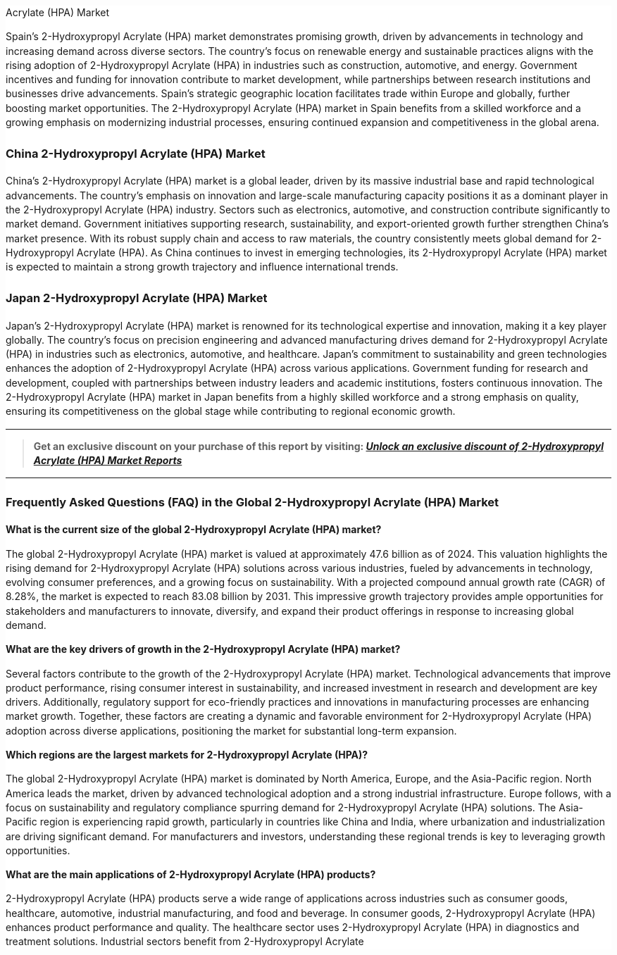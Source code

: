 Acrylate (HPA) Market</h3><p>Spain&rsquo;s 2-Hydroxypropyl Acrylate (HPA) market demonstrates promising growth, driven by advancements in technology and increasing demand across diverse sectors. The country&rsquo;s focus on renewable energy and sustainable practices aligns with the rising adoption of 2-Hydroxypropyl Acrylate (HPA) in industries such as construction, automotive, and energy. Government incentives and funding for innovation contribute to market development, while partnerships between research institutions and businesses drive advancements. Spain&rsquo;s strategic geographic location facilitates trade within Europe and globally, further boosting market opportunities. The 2-Hydroxypropyl Acrylate (HPA) market in Spain benefits from a skilled workforce and a growing emphasis on modernizing industrial processes, ensuring continued expansion and competitiveness in the global arena.</p><h3>China 2-Hydroxypropyl Acrylate (HPA) Market</h3><p>China&rsquo;s 2-Hydroxypropyl Acrylate (HPA) market is a global leader, driven by its massive industrial base and rapid technological advancements. The country&rsquo;s emphasis on innovation and large-scale manufacturing capacity positions it as a dominant player in the 2-Hydroxypropyl Acrylate (HPA) industry. Sectors such as electronics, automotive, and construction contribute significantly to market demand. Government initiatives supporting research, sustainability, and export-oriented growth further strengthen China&rsquo;s market presence. With its robust supply chain and access to raw materials, the country consistently meets global demand for 2-Hydroxypropyl Acrylate (HPA). As China continues to invest in emerging technologies, its 2-Hydroxypropyl Acrylate (HPA) market is expected to maintain a strong growth trajectory and influence international trends.</p><h3>Japan 2-Hydroxypropyl Acrylate (HPA) Market</h3><p>Japan&rsquo;s 2-Hydroxypropyl Acrylate (HPA) market is renowned for its technological expertise and innovation, making it a key player globally. The country&rsquo;s focus on precision engineering and advanced manufacturing drives demand for 2-Hydroxypropyl Acrylate (HPA) in industries such as electronics, automotive, and healthcare. Japan&rsquo;s commitment to sustainability and green technologies enhances the adoption of 2-Hydroxypropyl Acrylate (HPA) across various applications. Government funding for research and development, coupled with partnerships between industry leaders and academic institutions, fosters continuous innovation. The 2-Hydroxypropyl Acrylate (HPA) market in Japan benefits from a highly skilled workforce and a strong emphasis on quality, ensuring its competitiveness on the global stage while contributing to regional economic growth.</p><hr /><blockquote><p><strong>Get an exclusive discount on your purchase of this report by visiting: <em><a href="://marketresearchpulse.com/ask-for-discount/47618?utm_source=Github&amp;utm_medium=028">Unlock an exclusive discount of 2-Hydroxypropyl Acrylate (HPA) Market Reports</a></em>&nbsp;</strong></p></blockquote><hr /><h3>Frequently Asked Questions (FAQ) in the Global 2-Hydroxypropyl Acrylate (HPA) Market</h3><p><strong>What is the current size of the global 2-Hydroxypropyl Acrylate (HPA) market?</strong></p><p>The global 2-Hydroxypropyl Acrylate (HPA) market is valued at approximately 47.6 billion as of 2024. This valuation highlights the rising demand for 2-Hydroxypropyl Acrylate (HPA) solutions across various industries, fueled by advancements in technology, evolving consumer preferences, and a growing focus on sustainability. With a projected compound annual growth rate (CAGR) of 8.28%, the market is expected to reach 83.08 billion by 2031. This impressive growth trajectory provides ample opportunities for stakeholders and manufacturers to innovate, diversify, and expand their product offerings in response to increasing global demand.</p><p><strong>What are the key drivers of growth in the 2-Hydroxypropyl Acrylate (HPA) market?</strong></p><p>Several factors contribute to the growth of the 2-Hydroxypropyl Acrylate (HPA) market. Technological advancements that improve product performance, rising consumer interest in sustainability, and increased investment in research and development are key drivers. Additionally, regulatory support for eco-friendly practices and innovations in manufacturing processes are enhancing market growth. Together, these factors are creating a dynamic and favorable environment for 2-Hydroxypropyl Acrylate (HPA) adoption across diverse applications, positioning the market for substantial long-term expansion.</p><p><strong>Which regions are the largest markets for 2-Hydroxypropyl Acrylate (HPA)?</strong></p><p>The global 2-Hydroxypropyl Acrylate (HPA) market is dominated by North America, Europe, and the Asia-Pacific region. North America leads the market, driven by advanced technological adoption and a strong industrial infrastructure. Europe follows, with a focus on sustainability and regulatory compliance spurring demand for 2-Hydroxypropyl Acrylate (HPA) solutions. The Asia-Pacific region is experiencing rapid growth, particularly in countries like China and India, where urbanization and industrialization are driving significant demand. For manufacturers and investors, understanding these regional trends is key to leveraging growth opportunities.</p><p><strong>What are the main applications of 2-Hydroxypropyl Acrylate (HPA) products?</strong></p><p>2-Hydroxypropyl Acrylate (HPA) products serve a wide range of applications across industries such as consumer goods, healthcare, automotive, industrial manufacturing, and food and beverage. In consumer goods, 2-Hydroxypropyl Acrylate (HPA) enhances product performance and quality. The healthcare sector uses 2-Hydroxypropyl Acrylate (HPA) in diagnostics and treatment solutions. Industrial sectors benefit from 2-Hydroxypropyl Acrylate